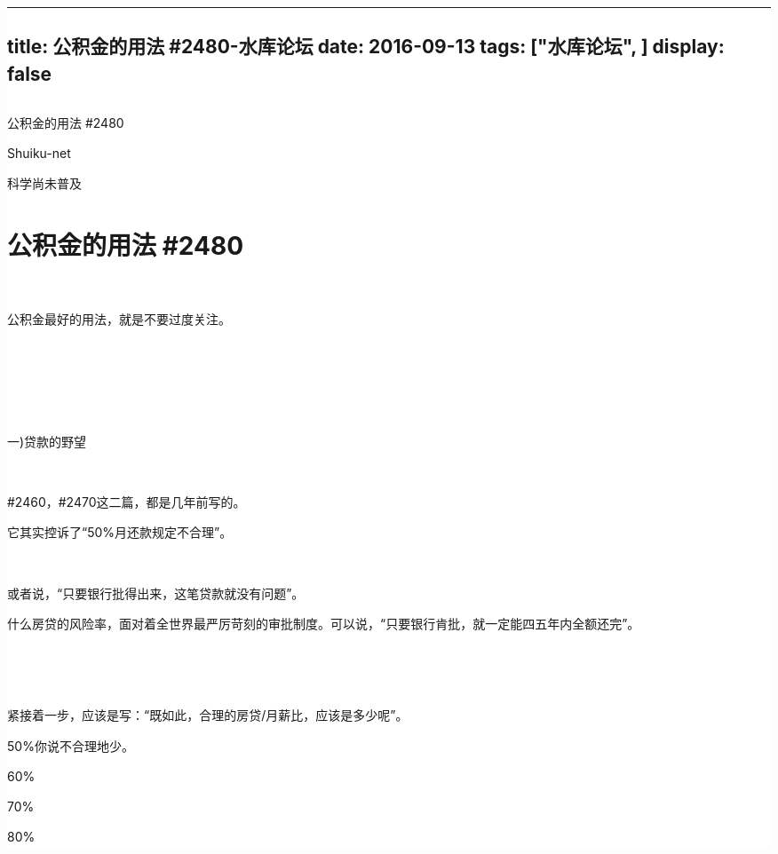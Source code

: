 
---
title:  公积金的用法 #2480-水库论坛
date: 2016-09-13
tags: ["水库论坛", ]
display: false
---


## 



公积金的用法 #2480




Shuiku-net




科学尚未普及


# 公积金的用法 #2480

&nbsp;

公积金最好的用法，就是不要过度关注。

&nbsp;

&nbsp;

&nbsp;

一)贷款的野望

&nbsp;

#2460，#2470这二篇，都是几年前写的。

它其实控诉了“50%月还款规定不合理”。

&nbsp;

或者说，“只要银行批得出来，这笔贷款就没有问题”。

什么房贷的风险率，面对着全世界最严厉苛刻的审批制度。可以说，“只要银行肯批，就一定能四五年内全额还完”。

&nbsp;

&nbsp;

紧接着一步，应该是写：“既如此，合理的房贷/月薪比，应该是多少呢”。

50%你说不合理地少。

60%

70%

80%
